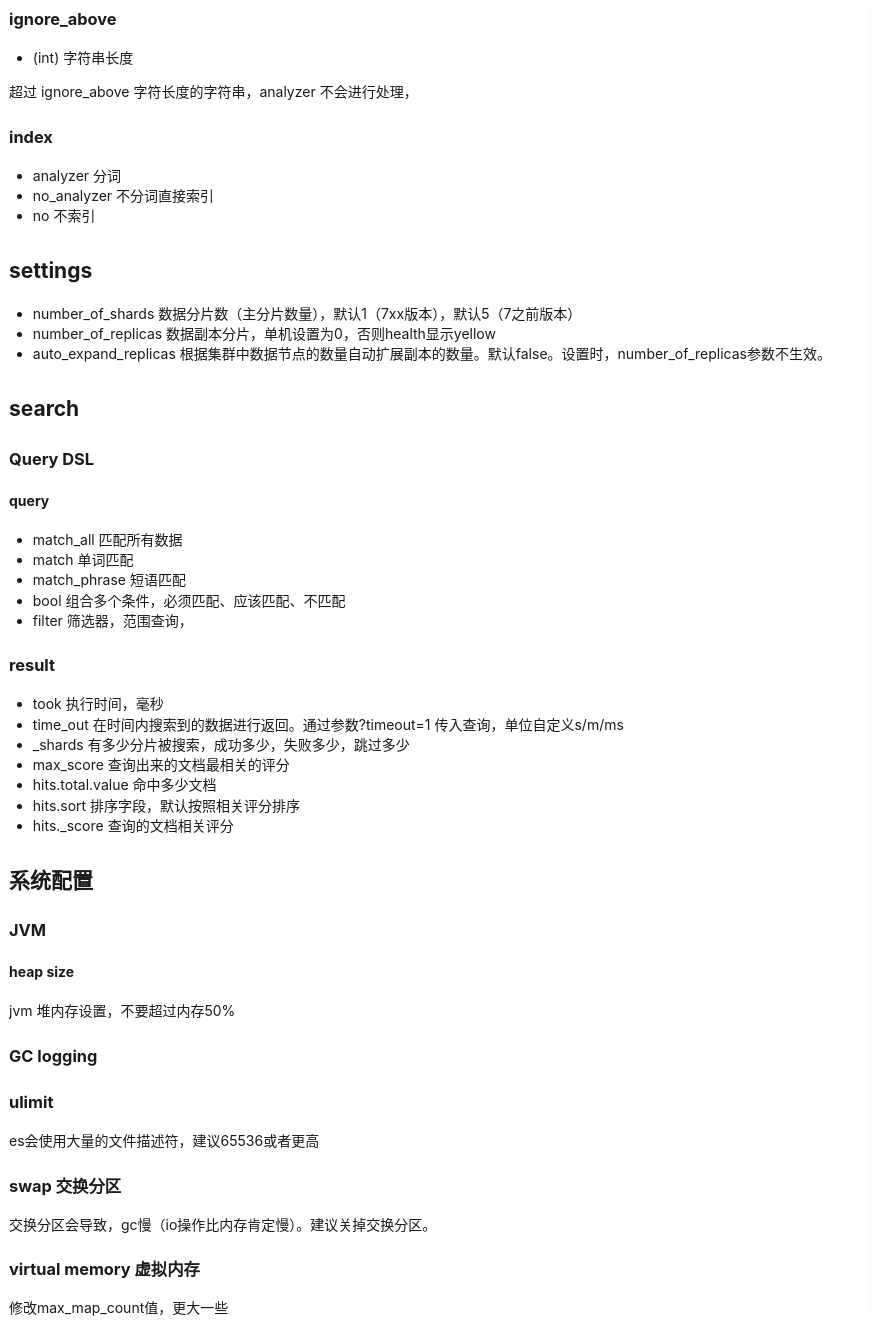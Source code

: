 

### ignore_above

- (int) 字符串长度

超过 ignore_above 字符长度的字符串，analyzer 不会进行处理，

### index

- analyzer 分词
- no_analyzer 不分词直接索引
- no 不索引

## settings

- number_of_shards 数据分片数（主分片数量），默认1（7xx版本），默认5（7之前版本）
- number_of_replicas 数据副本分片，单机设置为0，否则health显示yellow
- auto_expand_replicas 根据集群中数据节点的数量自动扩展副本的数量。默认false。设置时，number_of_replicas参数不生效。

## search

### Query DSL

#### query

- match_all 匹配所有数据
- match 单词匹配
- match_phrase 短语匹配
- bool 组合多个条件，必须匹配、应该匹配、不匹配
- filter 筛选器，范围查询，

### result

- took 执行时间，毫秒
- time_out 在时间内搜索到的数据进行返回。通过参数?timeout=1 传入查询，单位自定义s/m/ms
- _shards 有多少分片被搜索，成功多少，失败多少，跳过多少
- max_score 查询出来的文档最相关的评分
- hits.total.value 命中多少文档
- hits.sort 排序字段，默认按照相关评分排序
- hits._score 查询的文档相关评分

## 系统配置

### JVM

#### heap size

jvm 堆内存设置，不要超过内存50%

### GC logging

### ulimit

es会使用大量的文件描述符，建议65536或者更高

### swap 交换分区

交换分区会导致，gc慢（io操作比内存肯定慢）。建议关掉交换分区。

### virtual memory 虚拟内存

修改max_map_count值，更大一些